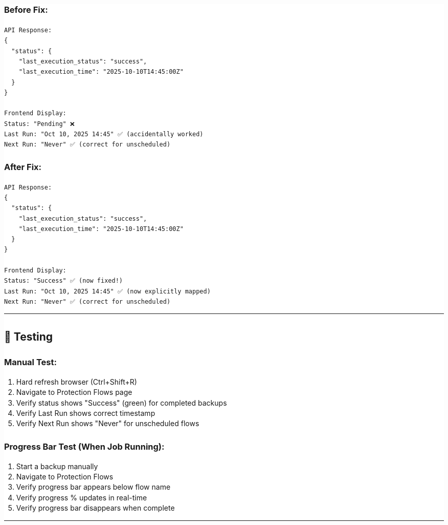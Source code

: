 ### Before Fix:
```
API Response:
{
  "status": {
    "last_execution_status": "success",
    "last_execution_time": "2025-10-10T14:45:00Z"
  }
}

Frontend Display:
Status: "Pending" ❌
Last Run: "Oct 10, 2025 14:45" ✅ (accidentally worked)
Next Run: "Never" ✅ (correct for unscheduled)
```

### After Fix:
```
API Response:
{
  "status": {
    "last_execution_status": "success",
    "last_execution_time": "2025-10-10T14:45:00Z"
  }
}

Frontend Display:
Status: "Success" ✅ (now fixed!)
Last Run: "Oct 10, 2025 14:45" ✅ (now explicitly mapped)
Next Run: "Never" ✅ (correct for unscheduled)
```

---

## 🧪 Testing

### Manual Test:
1. Hard refresh browser (Ctrl+Shift+R)
2. Navigate to Protection Flows page
3. Verify status shows "Success" (green) for completed backups
4. Verify Last Run shows correct timestamp
5. Verify Next Run shows "Never" for unscheduled flows

### Progress Bar Test (When Job Running):
1. Start a backup manually
2. Navigate to Protection Flows
3. Verify progress bar appears below flow name
4. Verify progress % updates in real-time
5. Verify progress bar disappears when complete

---